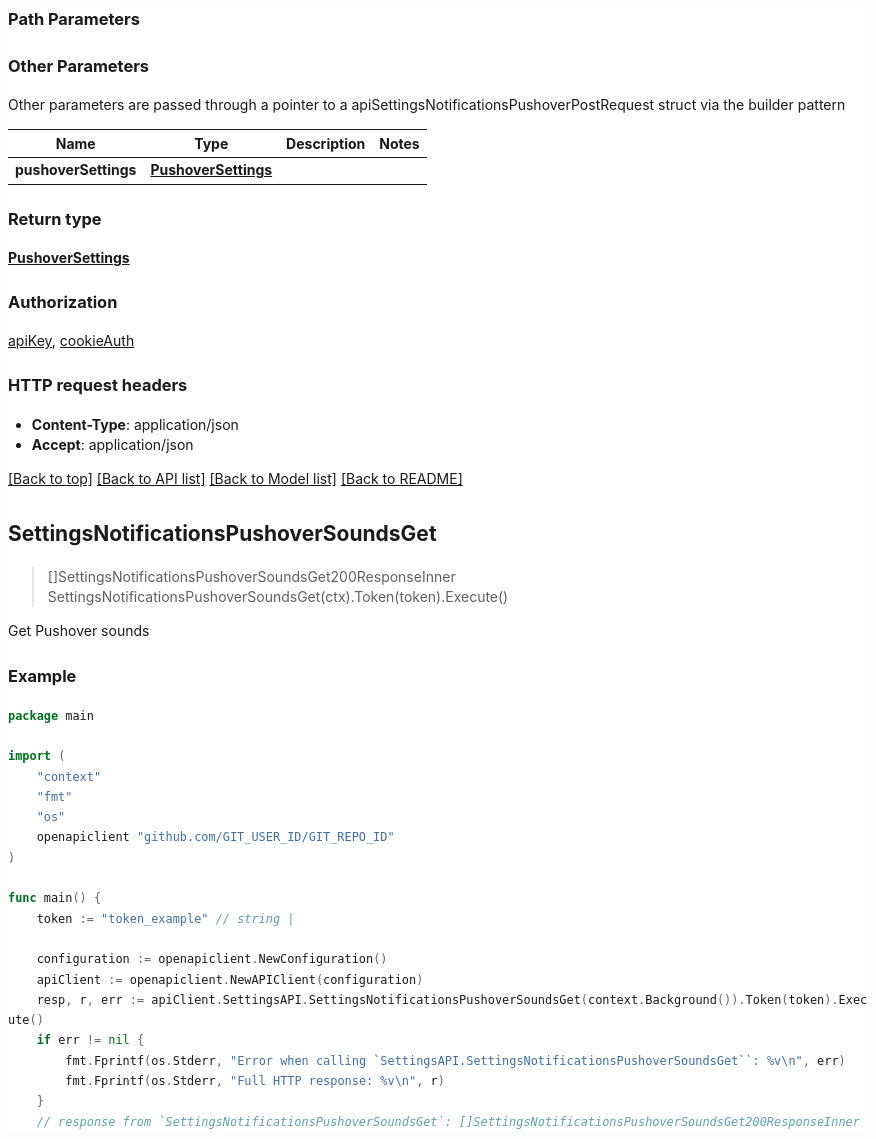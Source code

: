 ### Path Parameters



### Other Parameters

Other parameters are passed through a pointer to a apiSettingsNotificationsPushoverPostRequest struct via the builder pattern


Name | Type | Description  | Notes
------------- | ------------- | ------------- | -------------
 **pushoverSettings** | [**PushoverSettings**](PushoverSettings.md) |  | 

### Return type

[**PushoverSettings**](PushoverSettings.md)

### Authorization

[apiKey](../README.md#apiKey), [cookieAuth](../README.md#cookieAuth)

### HTTP request headers

- **Content-Type**: application/json
- **Accept**: application/json

[[Back to top]](#) [[Back to API list]](../README.md#documentation-for-api-endpoints)
[[Back to Model list]](../README.md#documentation-for-models)
[[Back to README]](../README.md)


## SettingsNotificationsPushoverSoundsGet

> []SettingsNotificationsPushoverSoundsGet200ResponseInner SettingsNotificationsPushoverSoundsGet(ctx).Token(token).Execute()

Get Pushover sounds



### Example

```go
package main

import (
    "context"
    "fmt"
    "os"
    openapiclient "github.com/GIT_USER_ID/GIT_REPO_ID"
)

func main() {
    token := "token_example" // string | 

    configuration := openapiclient.NewConfiguration()
    apiClient := openapiclient.NewAPIClient(configuration)
    resp, r, err := apiClient.SettingsAPI.SettingsNotificationsPushoverSoundsGet(context.Background()).Token(token).Execute()
    if err != nil {
        fmt.Fprintf(os.Stderr, "Error when calling `SettingsAPI.SettingsNotificationsPushoverSoundsGet``: %v\n", err)
        fmt.Fprintf(os.Stderr, "Full HTTP response: %v\n", r)
    }
    // response from `SettingsNotificationsPushoverSoundsGet`: []SettingsNotificationsPushoverSoundsGet200ResponseInner
```